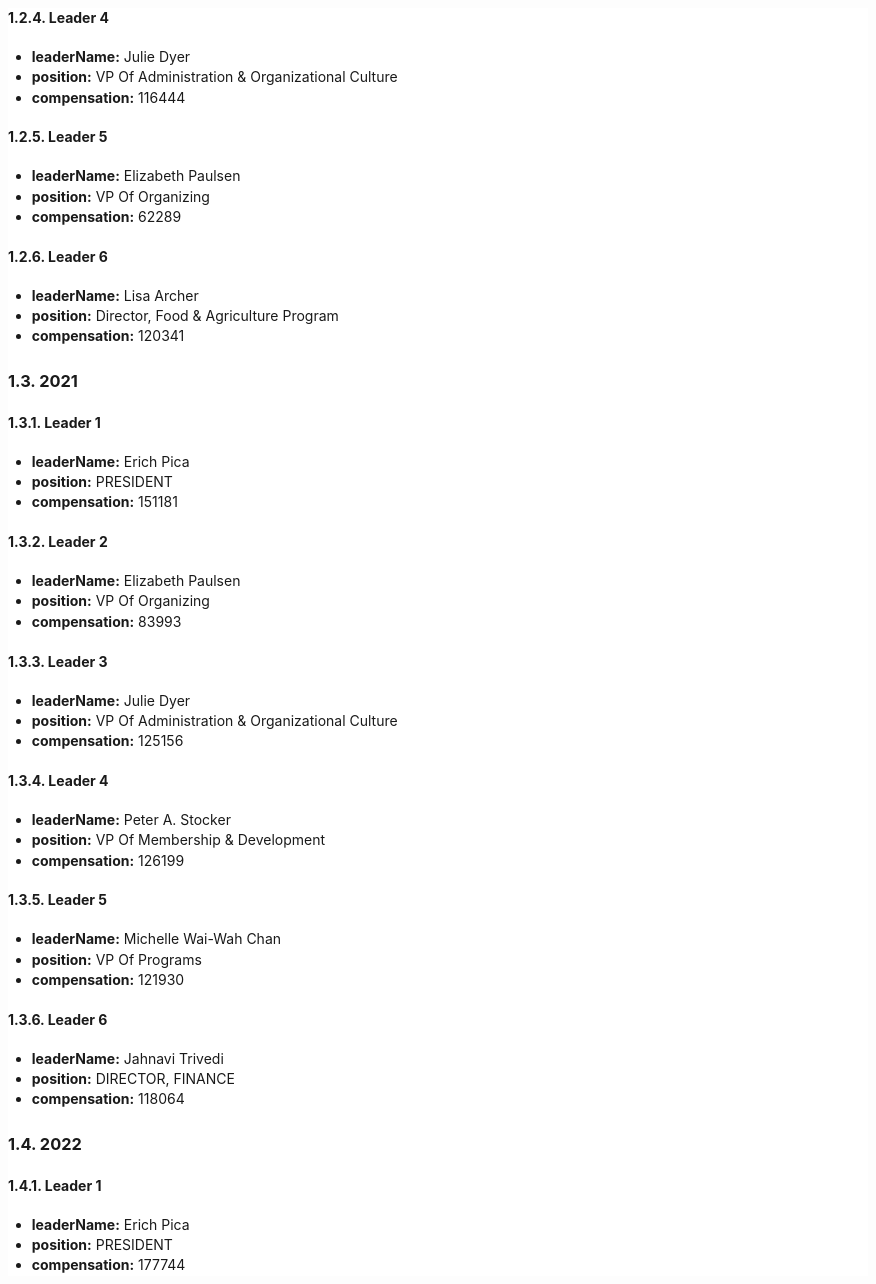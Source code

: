 #### 1.2.4. Leader 4
- **leaderName:** Julie Dyer
- **position:** VP Of Administration & Organizational Culture
- **compensation:** 116444

#### 1.2.5. Leader 5
- **leaderName:** Elizabeth Paulsen
- **position:** VP Of Organizing
- **compensation:** 62289

#### 1.2.6. Leader 6
- **leaderName:** Lisa Archer
- **position:** Director, Food & Agriculture Program
- **compensation:** 120341

### 1.3. 2021
#### 1.3.1. Leader 1
- **leaderName:** Erich Pica
- **position:** PRESIDENT
- **compensation:** 151181

#### 1.3.2. Leader 2
- **leaderName:** Elizabeth Paulsen
- **position:** VP Of Organizing
- **compensation:** 83993

#### 1.3.3. Leader 3
- **leaderName:** Julie Dyer
- **position:** VP Of Administration & Organizational Culture
- **compensation:** 125156

#### 1.3.4. Leader 4
- **leaderName:** Peter A. Stocker
- **position:** VP Of Membership & Development
- **compensation:** 126199

#### 1.3.5. Leader 5
- **leaderName:** Michelle Wai-Wah Chan
- **position:** VP Of Programs
- **compensation:** 121930

#### 1.3.6. Leader 6
- **leaderName:** Jahnavi Trivedi
- **position:** DIRECTOR, FINANCE
- **compensation:** 118064

### 1.4. 2022
#### 1.4.1. Leader 1
- **leaderName:** Erich Pica
- **position:** PRESIDENT
- **compensation:** 177744
